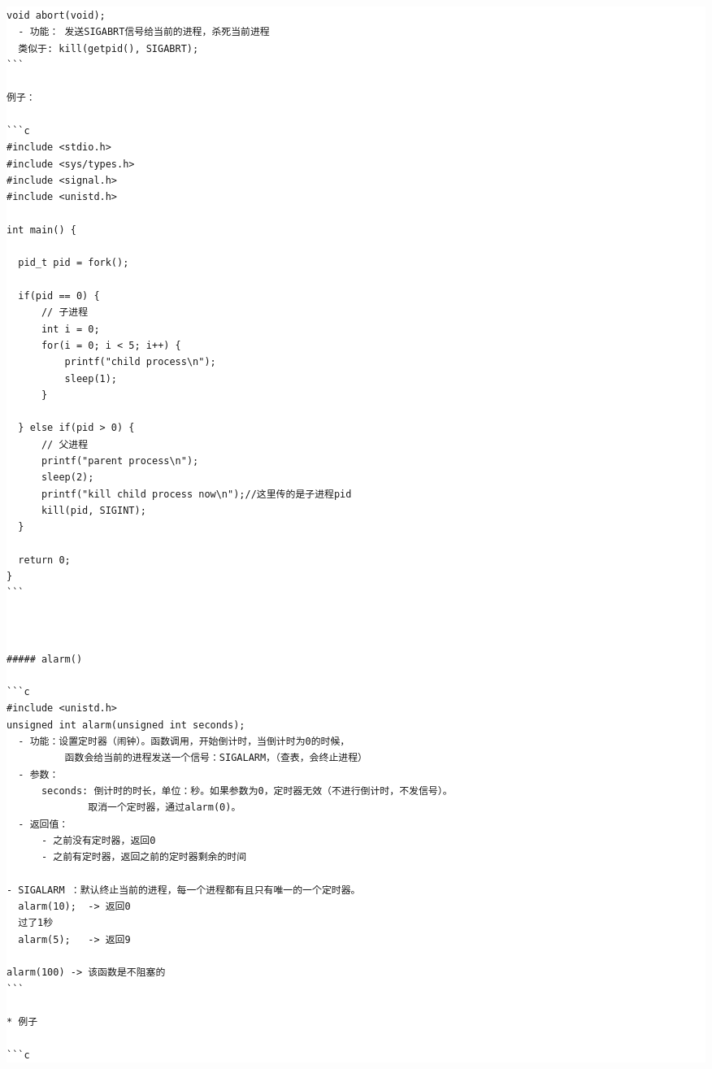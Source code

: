   ~~~
void abort(void);
    - 功能： 发送SIGABRT信号给当前的进程，杀死当前进程
    类似于: kill(getpid(), SIGABRT);
```

例子：

```c
#include <stdio.h>
#include <sys/types.h>
#include <signal.h>
#include <unistd.h>

int main() {

    pid_t pid = fork();

    if(pid == 0) {
        // 子进程
        int i = 0;
        for(i = 0; i < 5; i++) {
            printf("child process\n");
            sleep(1);
        }

    } else if(pid > 0) {
        // 父进程
        printf("parent process\n");
        sleep(2);
        printf("kill child process now\n");//这里传的是子进程pid
        kill(pid, SIGINT);
    }

    return 0;
}
```



##### alarm() 

```c
#include <unistd.h>
unsigned int alarm(unsigned int seconds);
    - 功能：设置定时器（闹钟）。函数调用，开始倒计时，当倒计时为0的时候，
            函数会给当前的进程发送一个信号：SIGALARM，（查表，会终止进程）
    - 参数：
        seconds: 倒计时的时长，单位：秒。如果参数为0，定时器无效（不进行倒计时，不发信号）。
                取消一个定时器，通过alarm(0)。
    - 返回值：
        - 之前没有定时器，返回0
        - 之前有定时器，返回之前的定时器剩余的时间

- SIGALARM ：默认终止当前的进程，每一个进程都有且只有唯一的一个定时器。
    alarm(10);  -> 返回0
    过了1秒
    alarm(5);   -> 返回9

alarm(100) -> 该函数是不阻塞的
```

* 例子

```c
  ~~~
